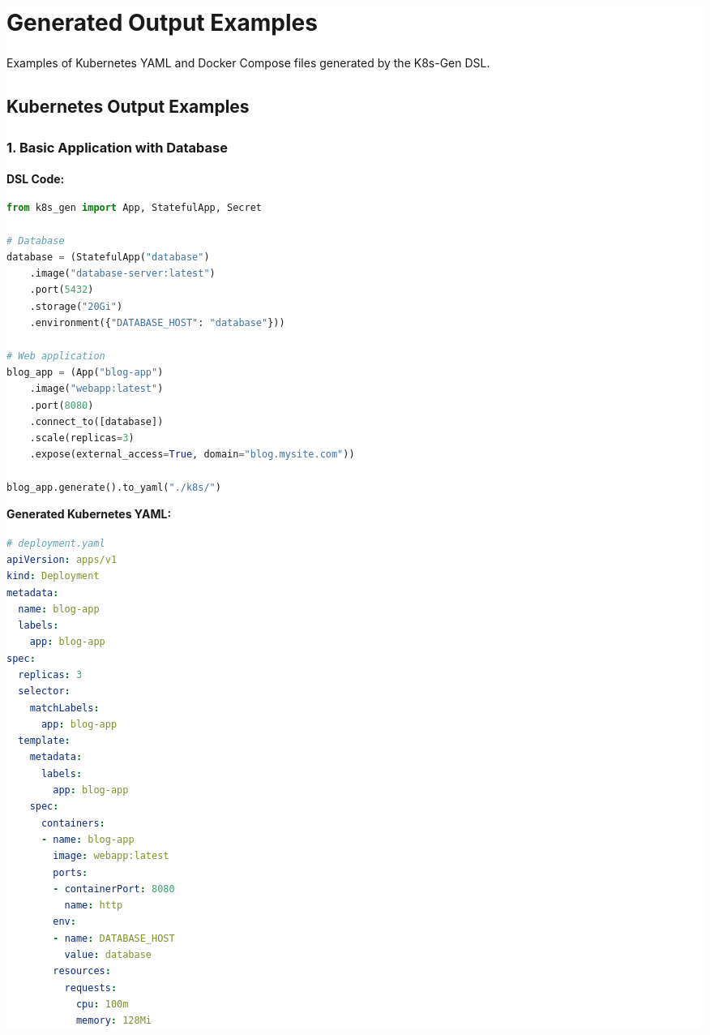 # Generated Output Examples

Examples of Kubernetes YAML and Docker Compose files generated by the K8s-Gen DSL.

## Kubernetes Output Examples

### 1. Basic Application with Database

**DSL Code:**
```python
from k8s_gen import App, StatefulApp, Secret

# Database
database = (StatefulApp("database")
    .image("database-server:latest")
    .port(5432)
    .storage("20Gi")
    .environment({"DATABASE_HOST": "database"}))

# Web application
blog_app = (App("blog-app")
    .image("webapp:latest")
    .port(8080)
    .connect_to([database])
    .scale(replicas=3)
    .expose(external_access=True, domain="blog.mysite.com"))

blog_app.generate().to_yaml("./k8s/")
```

**Generated Kubernetes YAML:**

```yaml
# deployment.yaml
apiVersion: apps/v1
kind: Deployment
metadata:
  name: blog-app
  labels:
    app: blog-app
spec:
  replicas: 3
  selector:
    matchLabels:
      app: blog-app
  template:
    metadata:
      labels:
        app: blog-app
    spec:
      containers:
      - name: blog-app
        image: webapp:latest
        ports:
        - containerPort: 8080
          name: http
        env:
        - name: DATABASE_HOST
          value: database
        resources:
          requests:
            cpu: 100m
            memory: 128Mi
```